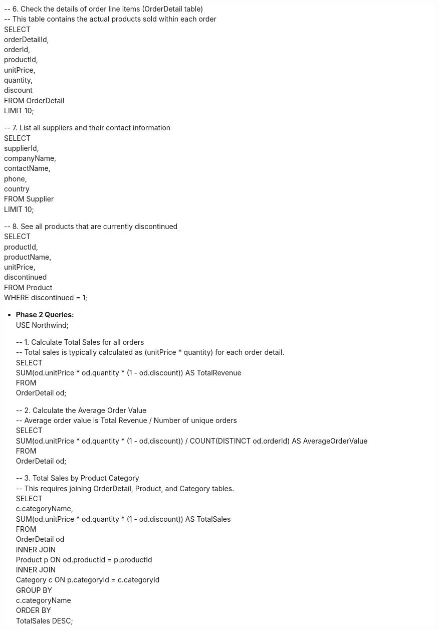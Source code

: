   \-- 6\. Check the details of order line items (OrderDetail table)  
  \-- This table contains the actual products sold within each order  
  SELECT  
      orderDetailId,  
      orderId,  
      productId,  
      unitPrice,  
      quantity,  
      discount  
  FROM OrderDetail  
  LIMIT 10;

  \-- 7\. List all suppliers and their contact information  
  SELECT  
      supplierId,  
      companyName,  
      contactName,  
      phone,  
      country  
  FROM Supplier  
  LIMIT 10;

  \-- 8\. See all products that are currently discontinued  
  SELECT  
      productId,  
      productName,  
      unitPrice,  
      discontinued  
  FROM Product  
  WHERE discontinued \= 1;

* **Phase 2 Queries:**  
  USE Northwind;

  \-- 1\. Calculate Total Sales for all orders  
  \-- Total sales is typically calculated as (unitPrice \* quantity) for each order detail.  
  SELECT  
      SUM(od.unitPrice \* od.quantity \* (1 \- od.discount)) AS TotalRevenue  
  FROM  
      OrderDetail od;

  \-- 2\. Calculate the Average Order Value  
  \-- Average order value is Total Revenue / Number of unique orders  
  SELECT  
      SUM(od.unitPrice \* od.quantity \* (1 \- od.discount)) / COUNT(DISTINCT od.orderId) AS AverageOrderValue  
  FROM  
      OrderDetail od;

  \-- 3\. Total Sales by Product Category  
  \-- This requires joining OrderDetail, Product, and Category tables.  
  SELECT  
      c.categoryName,  
      SUM(od.unitPrice \* od.quantity \* (1 \- od.discount)) AS TotalSales  
  FROM  
      OrderDetail od  
  INNER JOIN  
      Product p ON od.productId \= p.productId  
  INNER JOIN  
      Category c ON p.categoryId \= c.categoryId  
  GROUP BY  
      c.categoryName  
  ORDER BY  
      TotalSales DESC;
